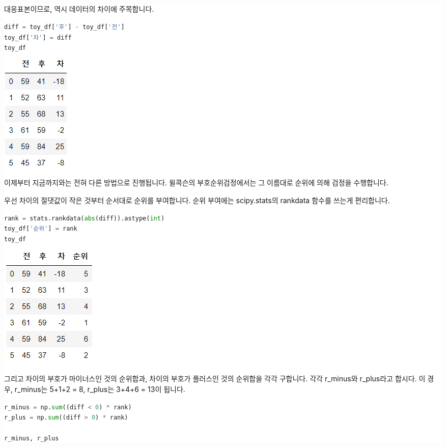 

대응표본이므로, 역시 데이터의 차이에 주목합니다.

```python
diff = toy_df['후'] - toy_df['전']
toy_df['차'] = diff
toy_df
```

![11-14](image/11/11-14.png)



이제부터 지금까지와는 전혀 다른 방법으로 진행됩니다. 윌콕슨의 부호순위검정에서는 그 이름대로 순위에 의해 검정을 수행합니다.

우선 차이의 절댓값이 작은 것부터 순서대로 순위를 부여합니다. 순위 부여에는 scipy.stats의 rankdata 함수를 쓰는게 편리합니다.

```python
rank = stats.rankdata(abs(diff)).astype(int)
toy_df['순위'] = rank
toy_df
```

![11-15](image/11/11-15.png)

그리고 차이의 부호가 마이너스인 것의 순위합과, 차이의 부호가 플러스인 것의 순위합을 각각 구합니다. 각각 r_minus와 r_plus라고 합시다. 이 경우, r_minus는 5+1+2 = 8, r_plus는 3+4+6 = 13이 됩니다.

```python
r_minus = np.sum((diff < 0) * rank)
r_plus = np.sum((diff > 0) * rank)

r_minus, r_plus
```
